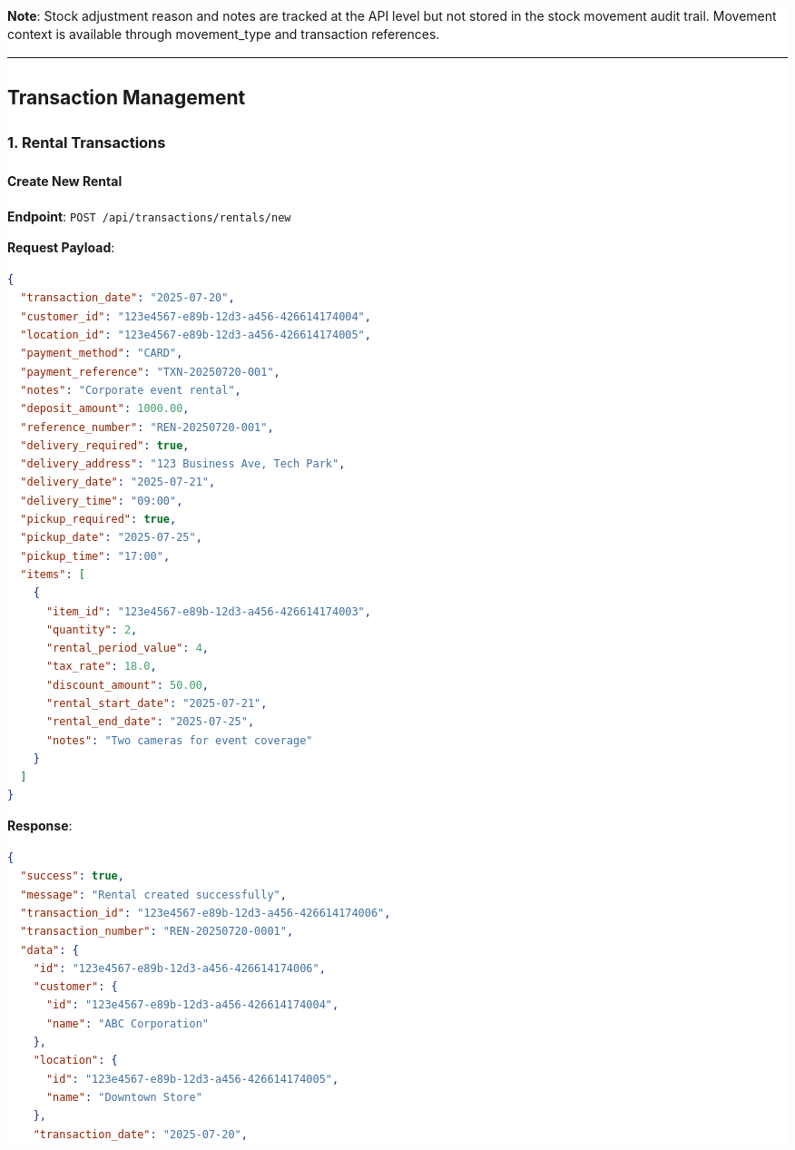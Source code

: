 **Note**: Stock adjustment reason and notes are tracked at the API level but not stored in the stock movement audit trail. Movement context is available through movement_type and transaction references.

---

## Transaction Management

### 1. Rental Transactions

#### Create New Rental
**Endpoint**: `POST /api/transactions/rentals/new`

**Request Payload**:
```json
{
  "transaction_date": "2025-07-20",
  "customer_id": "123e4567-e89b-12d3-a456-426614174004",
  "location_id": "123e4567-e89b-12d3-a456-426614174005",
  "payment_method": "CARD",
  "payment_reference": "TXN-20250720-001",
  "notes": "Corporate event rental",
  "deposit_amount": 1000.00,
  "reference_number": "REN-20250720-001",
  "delivery_required": true,
  "delivery_address": "123 Business Ave, Tech Park",
  "delivery_date": "2025-07-21",
  "delivery_time": "09:00",
  "pickup_required": true,
  "pickup_date": "2025-07-25",
  "pickup_time": "17:00",
  "items": [
    {
      "item_id": "123e4567-e89b-12d3-a456-426614174003",
      "quantity": 2,
      "rental_period_value": 4,
      "tax_rate": 18.0,
      "discount_amount": 50.00,
      "rental_start_date": "2025-07-21",
      "rental_end_date": "2025-07-25",
      "notes": "Two cameras for event coverage"
    }
  ]
}
```

**Response**:
```json
{
  "success": true,
  "message": "Rental created successfully",
  "transaction_id": "123e4567-e89b-12d3-a456-426614174006",
  "transaction_number": "REN-20250720-0001",
  "data": {
    "id": "123e4567-e89b-12d3-a456-426614174006",
    "customer": {
      "id": "123e4567-e89b-12d3-a456-426614174004",
      "name": "ABC Corporation"
    },
    "location": {
      "id": "123e4567-e89b-12d3-a456-426614174005",
      "name": "Downtown Store"
    },
    "transaction_date": "2025-07-20",
```